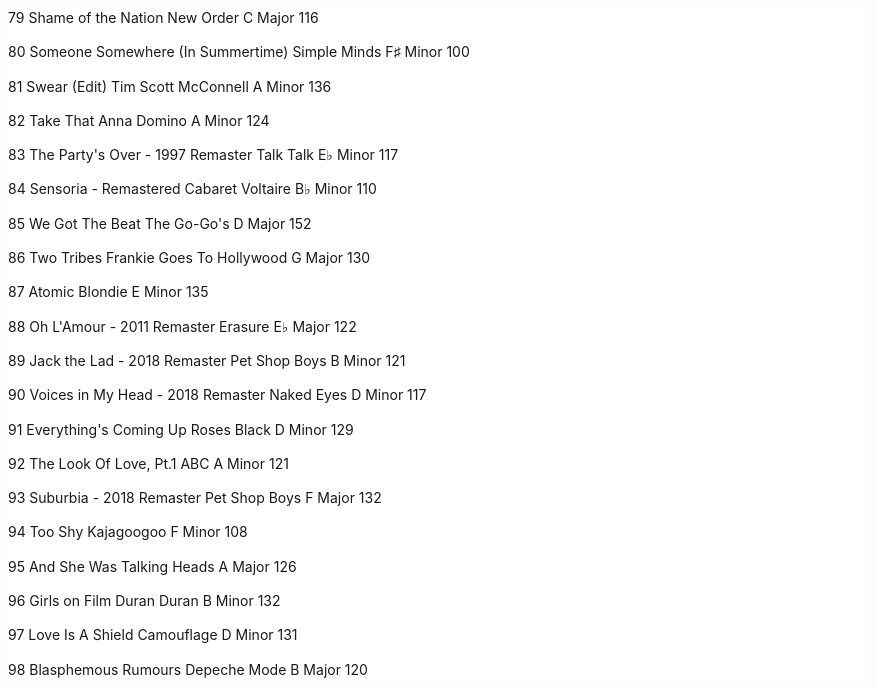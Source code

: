   79        Shame of the Nation                                     New Order                                C Major    116

  80        Someone Somewhere (In Summertime)                       Simple Minds                             F♯ Minor   100

  81        Swear (Edit)                                            Tim Scott McConnell                      A Minor    136

  82        Take That                                               Anna Domino                              A Minor    124

  83        The Party's Over - 1997 Remaster                        Talk Talk                                E♭ Minor   117

  84        Sensoria - Remastered                                   Cabaret Voltaire                         B♭ Minor   110

  85        We Got The Beat                                         The Go-Go's                              D Major    152

  86        Two Tribes                                              Frankie Goes To Hollywood                G Major    130

  87        Atomic                                                  Blondie                                  E Minor    135

  88        Oh L'Amour - 2011 Remaster                              Erasure                                  E♭ Major   122

  89        Jack the Lad - 2018 Remaster                            Pet Shop Boys                            B Minor    121

  90        Voices in My Head - 2018 Remaster                       Naked Eyes                               D Minor    117

  91        Everything's Coming Up Roses                            Black                                    D Minor    129

  92        The Look Of Love, Pt.1                                  ABC                                      A Minor    121

  93        Suburbia - 2018 Remaster                                Pet Shop Boys                            F Major    132

  94        Too Shy                                                 Kajagoogoo                               F Minor    108

  95        And She Was                                             Talking Heads                            A Major    126

  96        Girls on Film                                           Duran Duran                              B Minor    132

  97        Love Is A Shield                                        Camouflage                               D Minor    131

  98        Blasphemous Rumours                                     Depeche Mode                             B Major    120
